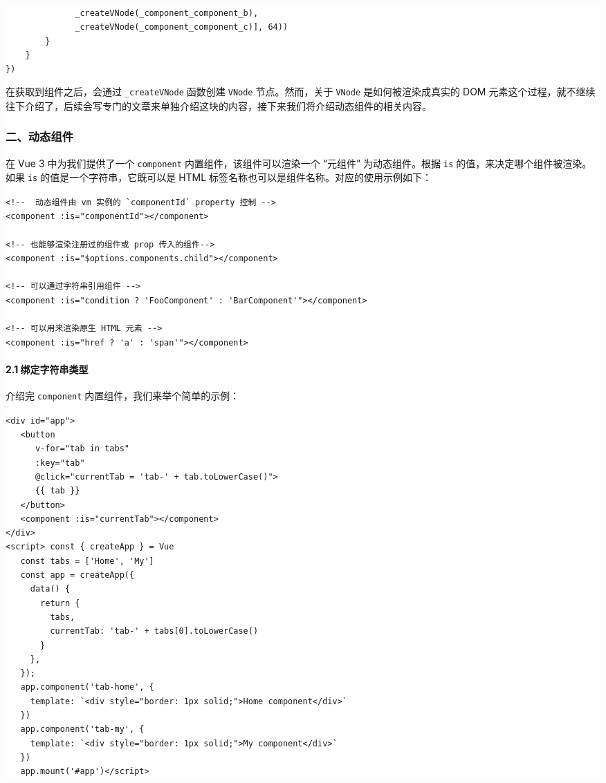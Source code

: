 ```
              _createVNode(_component_component_b),   
              _createVNode(_component_component_c)], 64))  
        }  
    }  
})  

```

在获取到组件之后，会通过 `_createVNode` 函数创建 `VNode` 节点。然而，关于 `VNode` 是如何被渲染成真实的 DOM 元素这个过程，就不继续往下介绍了，后续会写专门的文章来单独介绍这块的内容，接下来我们将介绍动态组件的相关内容。

### 二、动态组件

在 Vue 3 中为我们提供了一个 `component` 内置组件，该组件可以渲染一个 “元组件” 为动态组件。根据 `is` 的值，来决定哪个组件被渲染。如果 `is` 的值是一个字符串，它既可以是 HTML 标签名称也可以是组件名称。对应的使用示例如下：

```
<!--  动态组件由 vm 实例的 `componentId` property 控制 -->  
<component :is="componentId"></component>  
  
<!-- 也能够渲染注册过的组件或 prop 传入的组件-->  
<component :is="$options.components.child"></component>  
  
<!-- 可以通过字符串引用组件 -->  
<component :is="condition ? 'FooComponent' : 'BarComponent'"></component>  
  
<!-- 可以用来渲染原生 HTML 元素 -->  
<component :is="href ? 'a' : 'span'"></component>  

```

#### 2.1 绑定字符串类型

介绍完 `component` 内置组件，我们来举个简单的示例：

```
<div id="app">  
   <button  
      v-for="tab in tabs"  
      :key="tab"  
      @click="currentTab = 'tab-' + tab.toLowerCase()">  
      {{ tab }}  
   </button>  
   <component :is="currentTab"></component>  
</div>  
<script> const { createApp } = Vue  
   const tabs = ['Home', 'My']  
   const app = createApp({  
     data() {  
       return {  
         tabs,  
         currentTab: 'tab-' + tabs[0].toLowerCase()  
       }  
     },  
   });  
   app.component('tab-home', {  
     template: `<div style="border: 1px solid;">Home component</div>`  
   })  
   app.component('tab-my', {  
     template: `<div style="border: 1px solid;">My component</div>`  
   })  
   app.mount('#app')</script>  

```
